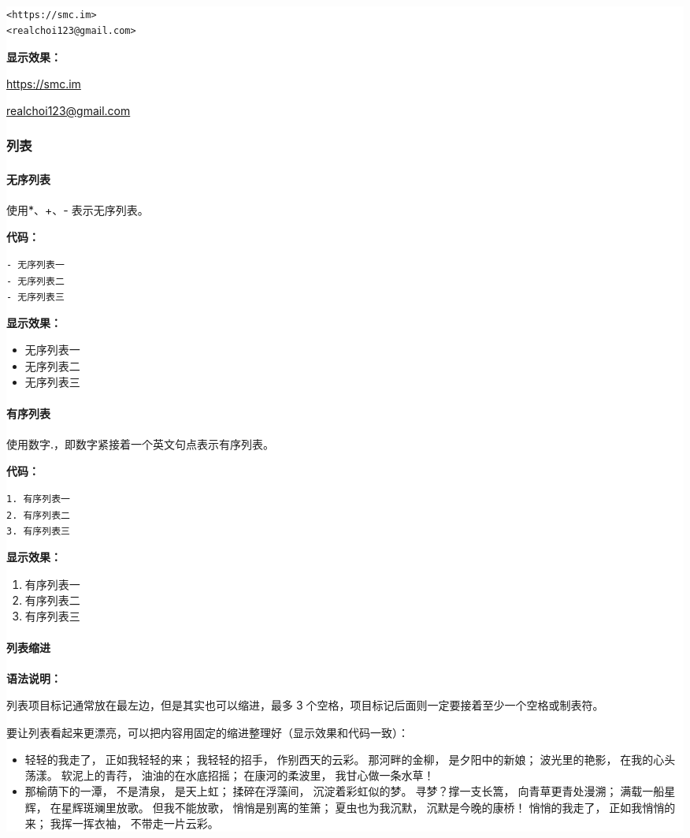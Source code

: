 ```
<https://smc.im>
<realchoi123@gmail.com>
```

**显示效果：**

<https://smc.im>

<realchoi123@gmail.com>


### 列表

#### 无序列表

使用*、+、- 表示无序列表。

**代码：**

```
- 无序列表一
- 无序列表二
- 无序列表三
```

**显示效果：**

- 无序列表一
- 无序列表二
- 无序列表三

#### 有序列表

使用数字.，即数字紧接着一个英文句点表示有序列表。

**代码：**

```
1. 有序列表一
2. 有序列表二
3. 有序列表三
```

**显示效果：**

1. 有序列表一
2. 有序列表二
3. 有序列表三

#### 列表缩进

**语法说明：**

列表项目标记通常放在最左边，但是其实也可以缩进，最多 3 个空格，项目标记后面则一定要接着至少一个空格或制表符。

要让列表看起来更漂亮，可以把内容用固定的缩进整理好（显示效果和代码一致）：

- 轻轻的我走了， 正如我轻轻的来； 我轻轻的招手， 作别西天的云彩。 
  那河畔的金柳， 是夕阳中的新娘； 波光里的艳影， 在我的心头荡漾。 
  软泥上的青荇， 油油的在水底招摇； 在康河的柔波里， 我甘心做一条水草！
- 那榆荫下的一潭， 不是清泉， 是天上虹； 揉碎在浮藻间， 沉淀着彩虹似的梦。 
  寻梦？撑一支长篙， 向青草更青处漫溯； 满载一船星辉， 在星辉斑斓里放歌。 
  但我不能放歌， 悄悄是别离的笙箫； 夏虫也为我沉默， 沉默是今晚的康桥！ 
  悄悄的我走了， 正如我悄悄的来； 我挥一挥衣袖， 不带走一片云彩。

